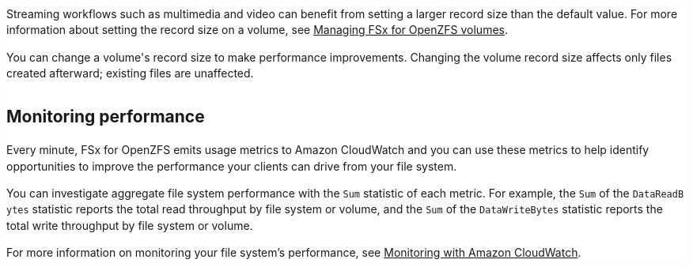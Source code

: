 Streaming workflows such as multimedia and video can benefit from setting a larger record size than the default value\. For more information about setting the record size on a volume, see [Managing FSx for OpenZFS volumes](managing-volumes.md)\.

You can change a volume's record size to make performance improvements\. Changing the volume record size affects only files created afterward; existing files are unaffected\.

## Monitoring performance<a name="measure-performance-cw"></a>

Every minute, FSx for OpenZFS emits usage metrics to Amazon CloudWatch and you can use these metrics to help identify opportunities to improve the performance your clients can drive from your file system\.

You can investigate aggregate file system performance with the `Sum` statistic of each metric\. For example, the `Sum` of the `DataReadBytes` statistic reports the total read throughput by file system or volume, and the `Sum` of the `DataWriteBytes` statistic reports the total write throughput by file system or volume\.

For more information on monitoring your file system’s performance, see [Monitoring with Amazon CloudWatch](monitoring-cloudwatch.md)\.